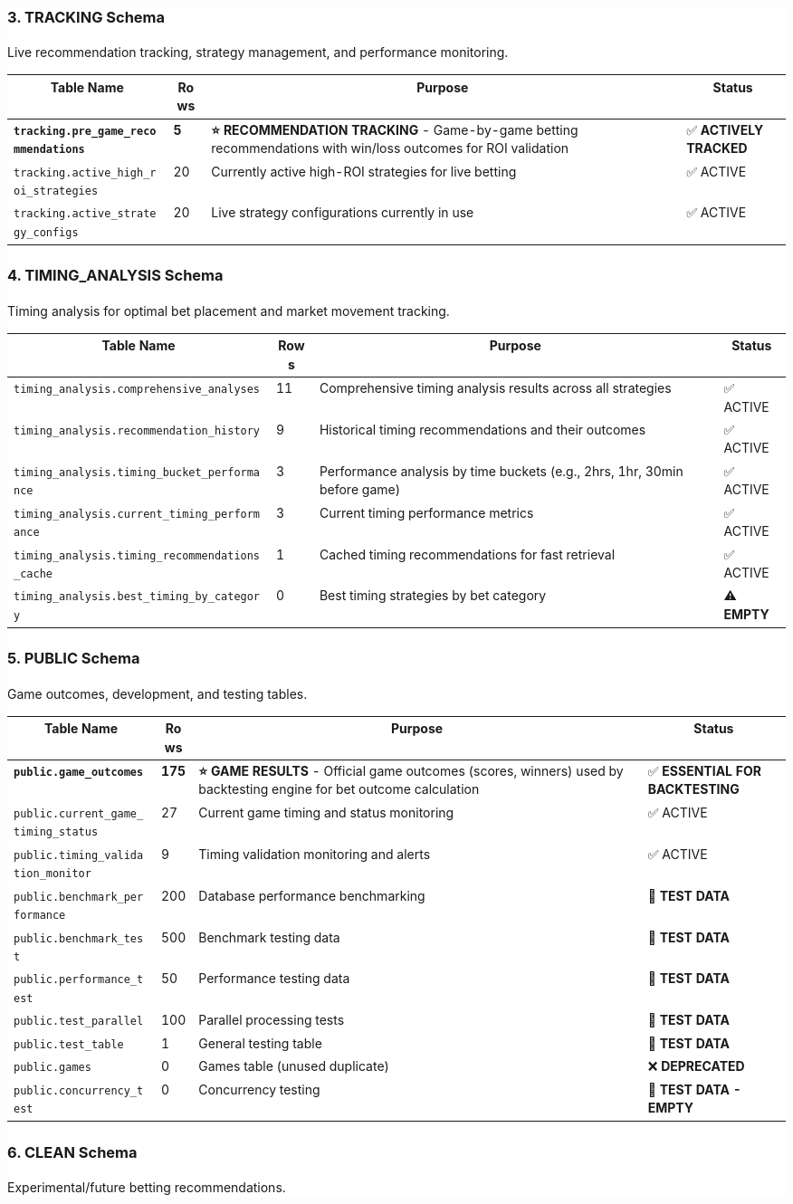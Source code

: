 ### 3. TRACKING Schema
Live recommendation tracking, strategy management, and performance monitoring.

| Table Name | Rows | Purpose | Status |
|------------|------|---------|--------|
| **`tracking.pre_game_recommendations`** | **5** | **⭐ RECOMMENDATION TRACKING** - Game-by-game betting recommendations with win/loss outcomes for ROI validation | ✅ **ACTIVELY TRACKED** |
| `tracking.active_high_roi_strategies` | 20 | Currently active high-ROI strategies for live betting | ✅ ACTIVE |
| `tracking.active_strategy_configs` | 20 | Live strategy configurations currently in use | ✅ ACTIVE |

### 4. TIMING_ANALYSIS Schema
Timing analysis for optimal bet placement and market movement tracking.

| Table Name | Rows | Purpose | Status |
|------------|------|---------|--------|
| `timing_analysis.comprehensive_analyses` | 11 | Comprehensive timing analysis results across all strategies | ✅ ACTIVE |
| `timing_analysis.recommendation_history` | 9 | Historical timing recommendations and their outcomes | ✅ ACTIVE |
| `timing_analysis.timing_bucket_performance` | 3 | Performance analysis by time buckets (e.g., 2hrs, 1hr, 30min before game) | ✅ ACTIVE |
| `timing_analysis.current_timing_performance` | 3 | Current timing performance metrics | ✅ ACTIVE |
| `timing_analysis.timing_recommendations_cache` | 1 | Cached timing recommendations for fast retrieval | ✅ ACTIVE |
| `timing_analysis.best_timing_by_category` | 0 | Best timing strategies by bet category | ⚠️ **EMPTY** |

### 5. PUBLIC Schema
Game outcomes, development, and testing tables.

| Table Name | Rows | Purpose | Status |
|------------|------|---------|--------|
| **`public.game_outcomes`** | **175** | **⭐ GAME RESULTS** - Official game outcomes (scores, winners) used by backtesting engine for bet outcome calculation | ✅ **ESSENTIAL FOR BACKTESTING** |
| `public.current_game_timing_status` | 27 | Current game timing and status monitoring | ✅ ACTIVE |
| `public.timing_validation_monitor` | 9 | Timing validation monitoring and alerts | ✅ ACTIVE |
| `public.benchmark_performance` | 200 | Database performance benchmarking | 🧪 **TEST DATA** |
| `public.benchmark_test` | 500 | Benchmark testing data | 🧪 **TEST DATA** |
| `public.performance_test` | 50 | Performance testing data | 🧪 **TEST DATA** |
| `public.test_parallel` | 100 | Parallel processing tests | 🧪 **TEST DATA** |
| `public.test_table` | 1 | General testing table | 🧪 **TEST DATA** |
| `public.games` | 0 | Games table (unused duplicate) | ❌ **DEPRECATED** |
| `public.concurrency_test` | 0 | Concurrency testing | 🧪 **TEST DATA - EMPTY** |

### 6. CLEAN Schema
Experimental/future betting recommendations.
